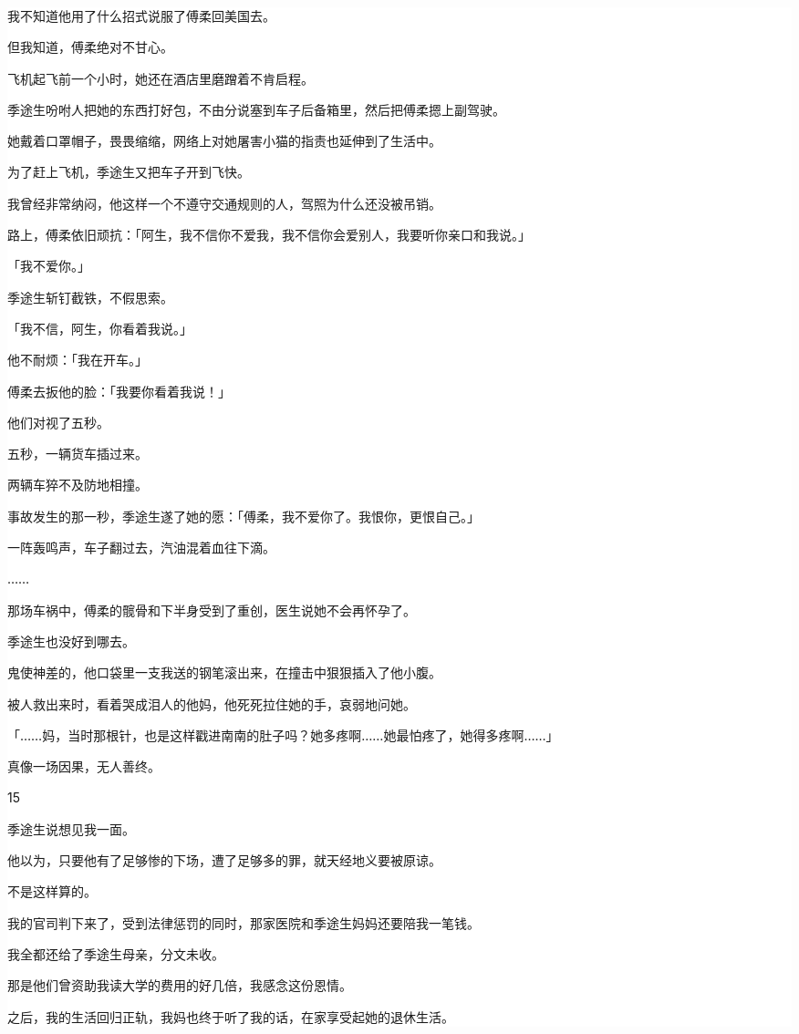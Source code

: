 我不知道他用了什么招式说服了傅柔回美国去。

但我知道，傅柔绝对不甘心。

飞机起飞前一个小时，她还在酒店里磨蹭着不肯启程。

季途生吩咐人把她的东西打好包，不由分说塞到车子后备箱里，然后把傅柔摁上副驾驶。

她戴着口罩帽子，畏畏缩缩，网络上对她屠害小猫的指责也延伸到了生活中。

为了赶上飞机，季途生又把车子开到飞快。

我曾经非常纳闷，他这样一个不遵守交通规则的人，驾照为什么还没被吊销。

路上，傅柔依旧顽抗：「阿生，我不信你不爱我，我不信你会爱别人，我要听你亲口和我说。」

「我不爱你。」

季途生斩钉截铁，不假思索。

「我不信，阿生，你看着我说。」

他不耐烦：「我在开车。」

傅柔去扳他的脸：「我要你看着我说！」

他们对视了五秒。

五秒，一辆货车插过来。

两辆车猝不及防地相撞。

事故发生的那一秒，季途生遂了她的愿：「傅柔，我不爱你了。我恨你，更恨自己。」

一阵轰鸣声，车子翻过去，汽油混着血往下滴。

……

那场车祸中，傅柔的髋骨和下半身受到了重创，医生说她不会再怀孕了。

季途生也没好到哪去。

鬼使神差的，他口袋里一支我送的钢笔滚出来，在撞击中狠狠插入了他小腹。

被人救出来时，看着哭成泪人的他妈，他死死拉住她的手，哀弱地问她。

「……妈，当时那根针，也是这样戳进南南的肚子吗？她多疼啊……她最怕疼了，她得多疼啊……」

真像一场因果，无人善终。

15

季途生说想见我一面。

他以为，只要他有了足够惨的下场，遭了足够多的罪，就天经地义要被原谅。

不是这样算的。

我的官司判下来了，受到法律惩罚的同时，那家医院和季途生妈妈还要陪我一笔钱。

我全都还给了季途生母亲，分文未收。

那是他们曾资助我读大学的费用的好几倍，我感念这份恩情。

之后，我的生活回归正轨，我妈也终于听了我的话，在家享受起她的退休生活。
